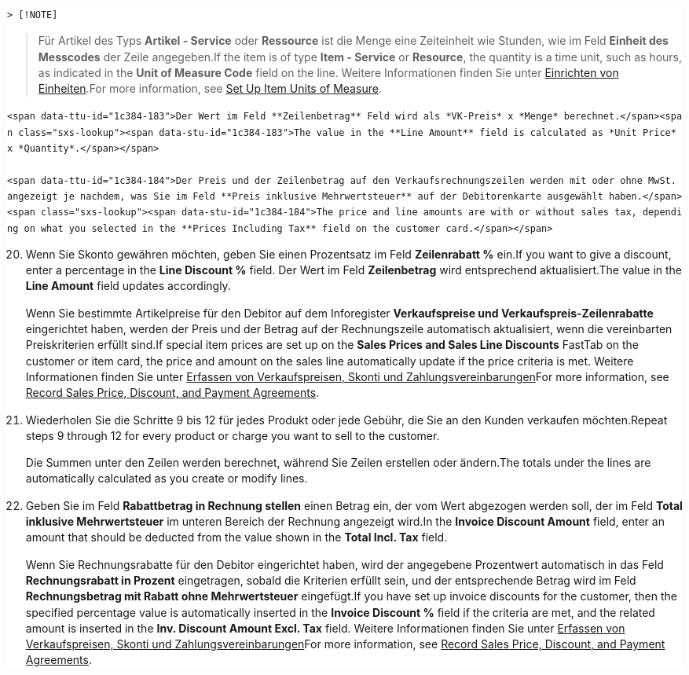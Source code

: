     > [!NOTE]  
>   <span data-ttu-id="1c384-181">Für Artikel des Typs **Artikel - Service** oder **Ressource** ist die Menge eine Zeiteinheit wie Stunden, wie im Feld **Einheit des Messcodes** der Zeile angegeben.</span><span class="sxs-lookup"><span data-stu-id="1c384-181">If the item is of type **Item - Service** or **Resource**, the quantity is a time unit, such as hours, as indicated in the **Unit of Measure Code** field on the line.</span></span> <span data-ttu-id="1c384-182">Weitere Informationen finden Sie unter [Einrichten von Einheiten](inventory-how-setup-units-of-measure.md).</span><span class="sxs-lookup"><span data-stu-id="1c384-182">For more information, see [Set Up Item Units of Measure](inventory-how-setup-units-of-measure.md).</span></span>

    <span data-ttu-id="1c384-183">Der Wert im Feld **Zeilenbetrag** Feld wird als *VK-Preis* x *Menge* berechnet.</span><span class="sxs-lookup"><span data-stu-id="1c384-183">The value in the **Line Amount** field is calculated as *Unit Price* x *Quantity*.</span></span>  

    <span data-ttu-id="1c384-184">Der Preis und der Zeilenbetrag auf den Verkaufsrechnungszeilen werden mit oder ohne MwSt. angezeigt je nachdem, was Sie im Feld **Preis inklusive Mehrwertsteuer** auf der Debitorenkarte ausgewählt haben.</span><span class="sxs-lookup"><span data-stu-id="1c384-184">The price and line amounts are with or without sales tax, depending on what you selected in the **Prices Including Tax** field on the customer card.</span></span>  
20. <span data-ttu-id="1c384-185">Wenn Sie Skonto gewähren möchten, geben Sie einen Prozentsatz im Feld **Zeilenrabatt %** ein.</span><span class="sxs-lookup"><span data-stu-id="1c384-185">If you want to give a discount, enter a percentage in the **Line Discount %** field.</span></span> <span data-ttu-id="1c384-186">Der Wert im Feld **Zeilenbetrag** wird entsprechend aktualisiert.</span><span class="sxs-lookup"><span data-stu-id="1c384-186">The value in the **Line Amount** field updates accordingly.</span></span>  

    <span data-ttu-id="1c384-187">Wenn Sie bestimmte Artikelpreise für den Debitor auf dem Inforegister **Verkaufspreise und Verkaufspreis-Zeilenrabatte** eingerichtet haben, werden der Preis und der Betrag auf der Rechnungszeile automatisch aktualisiert, wenn die vereinbarten Preiskriterien erfüllt sind.</span><span class="sxs-lookup"><span data-stu-id="1c384-187">If special item prices are set up on the **Sales Prices and Sales Line Discounts** FastTab on the customer or item card, the price and amount on the sales line automatically update if the price criteria is met.</span></span> <span data-ttu-id="1c384-188">Weitere Informationen finden Sie unter [Erfassen von Verkaufspreisen, Skonti und Zahlungsvereinbarungen](sales-how-record-sales-price-discount-payment-agreements.md)</span><span class="sxs-lookup"><span data-stu-id="1c384-188">For more information, see [Record Sales Price, Discount, and Payment Agreements](sales-how-record-sales-price-discount-payment-agreements.md).</span></span>  
21. <span data-ttu-id="1c384-189">Wiederholen Sie die Schritte 9 bis 12 für jedes Produkt oder jede Gebühr, die Sie an den Kunden verkaufen möchten.</span><span class="sxs-lookup"><span data-stu-id="1c384-189">Repeat steps 9 through 12 for every product or charge you want to sell to the customer.</span></span>  

    <span data-ttu-id="1c384-190">Die Summen unter den Zeilen werden berechnet, während Sie Zeilen erstellen oder ändern.</span><span class="sxs-lookup"><span data-stu-id="1c384-190">The totals under the lines are automatically calculated as you create or modify lines.</span></span>  
22. <span data-ttu-id="1c384-191">Geben Sie im Feld **Rabattbetrag in Rechnung stellen** einen Betrag ein, der vom Wert abgezogen werden soll, der im Feld **Total inklusive Mehrwertsteuer** im unteren Bereich der Rechnung angezeigt wird.</span><span class="sxs-lookup"><span data-stu-id="1c384-191">In the **Invoice Discount Amount** field, enter an amount that should be deducted from the value shown in the **Total Incl. Tax** field.</span></span>

    <span data-ttu-id="1c384-192">Wenn Sie Rechnungsrabatte für den Debitor eingerichtet haben, wird der angegebene Prozentwert automatisch in das Feld **Rechnungsrabatt in Prozent** eingetragen, sobald die Kriterien erfüllt sein, und der entsprechende Betrag wird im Feld **Rechnungsbetrag mit Rabatt ohne Mehrwertsteuer** eingefügt.</span><span class="sxs-lookup"><span data-stu-id="1c384-192">If you have set up invoice discounts for the customer, then the specified percentage value is automatically inserted in the **Invoice Discount %** field if the criteria are met, and the related amount is inserted in the **Inv. Discount Amount Excl. Tax** field.</span></span> <span data-ttu-id="1c384-193">Weitere Informationen finden Sie unter [Erfassen von Verkaufspreisen, Skonti und Zahlungsvereinbarungen](sales-how-record-sales-price-discount-payment-agreements.md)</span><span class="sxs-lookup"><span data-stu-id="1c384-193">For more information, see [Record Sales Price, Discount, and Payment Agreements](sales-how-record-sales-price-discount-payment-agreements.md).</span></span>